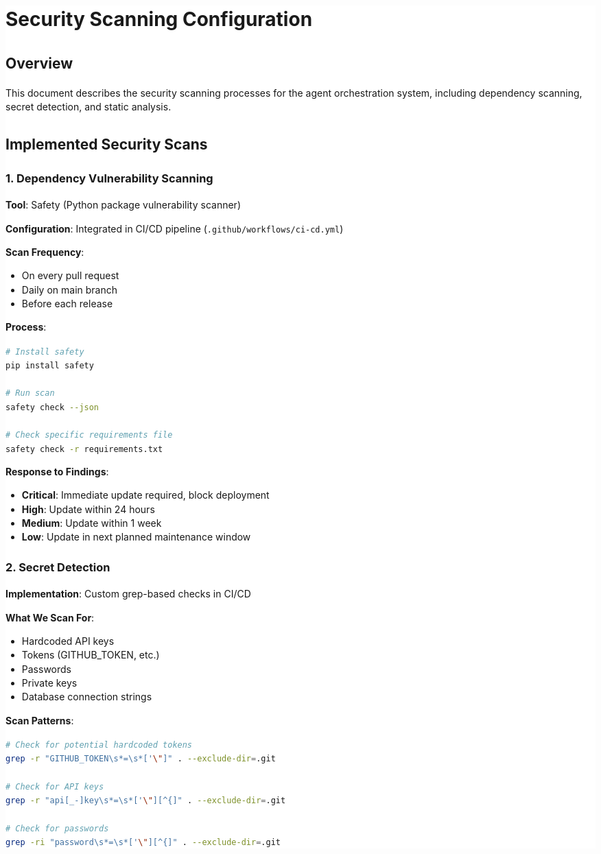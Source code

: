 # Security Scanning Configuration

## Overview

This document describes the security scanning processes for the agent orchestration system, including dependency scanning, secret detection, and static analysis.

## Implemented Security Scans

### 1. Dependency Vulnerability Scanning

**Tool**: Safety (Python package vulnerability scanner)

**Configuration**: Integrated in CI/CD pipeline (`.github/workflows/ci-cd.yml`)

**Scan Frequency**:
- On every pull request
- Daily on main branch
- Before each release

**Process**:
```bash
# Install safety
pip install safety

# Run scan
safety check --json

# Check specific requirements file
safety check -r requirements.txt
```

**Response to Findings**:
- **Critical**: Immediate update required, block deployment
- **High**: Update within 24 hours
- **Medium**: Update within 1 week
- **Low**: Update in next planned maintenance window

### 2. Secret Detection

**Implementation**: Custom grep-based checks in CI/CD

**What We Scan For**:
- Hardcoded API keys
- Tokens (GITHUB_TOKEN, etc.)
- Passwords
- Private keys
- Database connection strings

**Scan Patterns**:
```bash
# Check for potential hardcoded tokens
grep -r "GITHUB_TOKEN\s*=\s*['\"]" . --exclude-dir=.git

# Check for API keys
grep -r "api[_-]key\s*=\s*['\"][^{]" . --exclude-dir=.git

# Check for passwords
grep -ri "password\s*=\s*['\"][^{]" . --exclude-dir=.git
```
